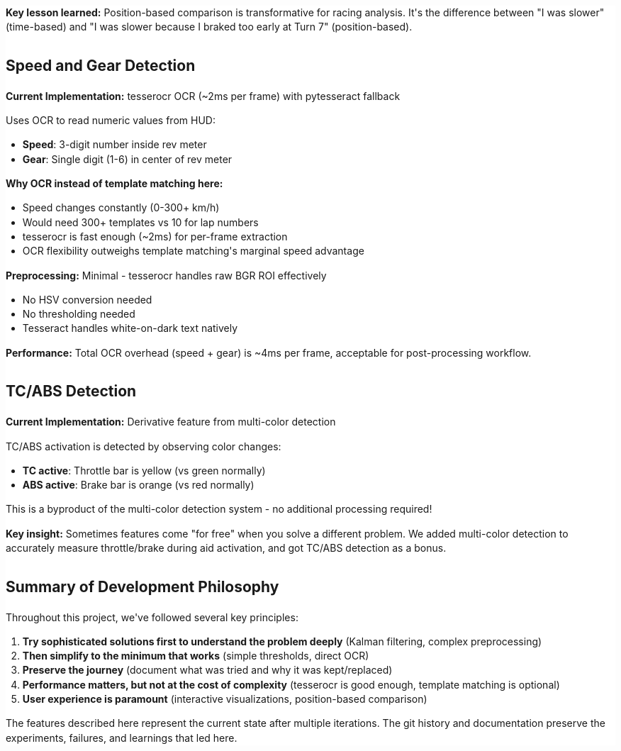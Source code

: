 **Key lesson learned:** Position-based comparison is transformative for racing analysis. It's the difference between "I was slower" (time-based) and "I was slower because I braked too early at Turn 7" (position-based).

## Speed and Gear Detection

**Current Implementation:** tesserocr OCR (~2ms per frame) with pytesseract fallback

Uses OCR to read numeric values from HUD:
- **Speed**: 3-digit number inside rev meter
- **Gear**: Single digit (1-6) in center of rev meter

**Why OCR instead of template matching here:**
- Speed changes constantly (0-300+ km/h)
- Would need 300+ templates vs 10 for lap numbers
- tesserocr is fast enough (~2ms) for per-frame extraction
- OCR flexibility outweighs template matching's marginal speed advantage

**Preprocessing:** Minimal - tesserocr handles raw BGR ROI effectively
- No HSV conversion needed
- No thresholding needed
- Tesseract handles white-on-dark text natively

**Performance:** Total OCR overhead (speed + gear) is ~4ms per frame, acceptable for post-processing workflow.

## TC/ABS Detection

**Current Implementation:** Derivative feature from multi-color detection

TC/ABS activation is detected by observing color changes:
- **TC active**: Throttle bar is yellow (vs green normally)
- **ABS active**: Brake bar is orange (vs red normally)

This is a byproduct of the multi-color detection system - no additional processing required!

**Key insight:** Sometimes features come "for free" when you solve a different problem. We added multi-color detection to accurately measure throttle/brake during aid activation, and got TC/ABS detection as a bonus.

## Summary of Development Philosophy

Throughout this project, we've followed several key principles:

1. **Try sophisticated solutions first to understand the problem deeply** (Kalman filtering, complex preprocessing)
2. **Then simplify to the minimum that works** (simple thresholds, direct OCR)
3. **Preserve the journey** (document what was tried and why it was kept/replaced)
4. **Performance matters, but not at the cost of complexity** (tesserocr is good enough, template matching is optional)
5. **User experience is paramount** (interactive visualizations, position-based comparison)

The features described here represent the current state after multiple iterations. The git history and documentation preserve the experiments, failures, and learnings that led here.
